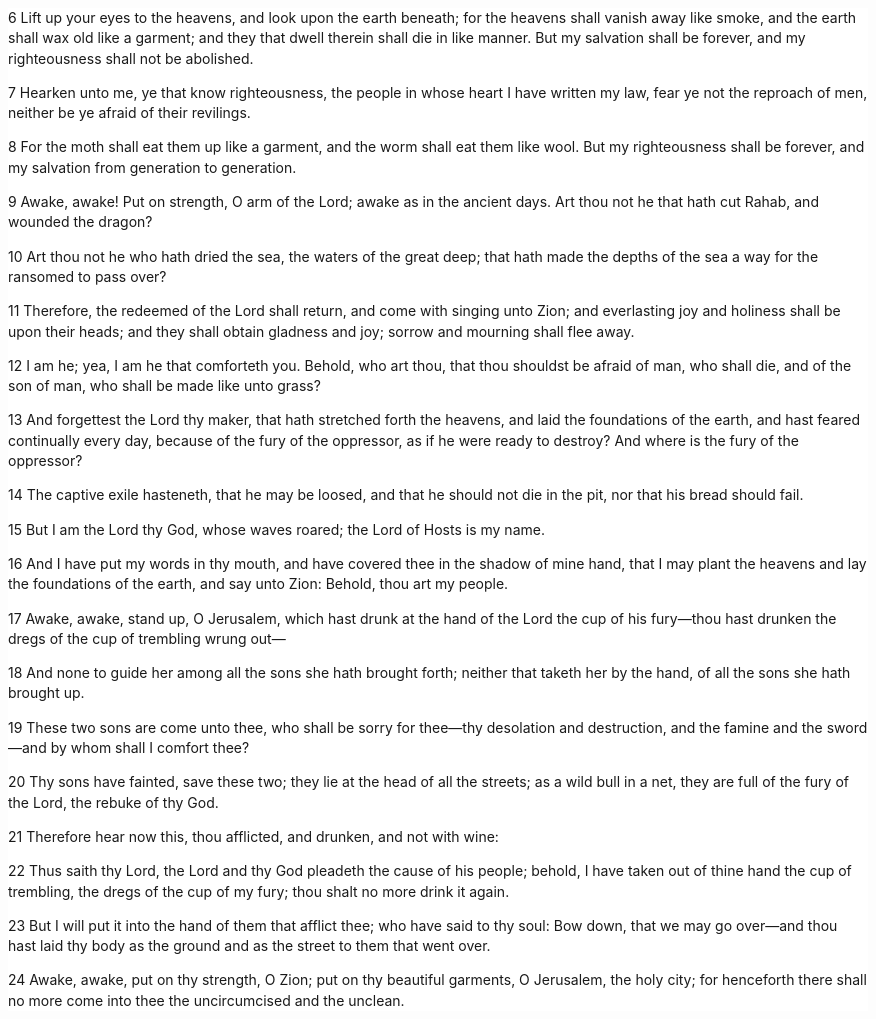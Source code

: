 6 Lift up your eyes to the heavens, and look upon the earth beneath; for the heavens shall vanish away like smoke, and the earth shall wax old like a garment; and they that dwell therein shall die in like manner. But my salvation shall be forever, and my righteousness shall not be abolished.

7 Hearken unto me, ye that know righteousness, the people in whose heart I have written my law, fear ye not the reproach of men, neither be ye afraid of their revilings.

8 For the moth shall eat them up like a garment, and the worm shall eat them like wool. But my righteousness shall be forever, and my salvation from generation to generation.

9 Awake, awake! Put on strength, O arm of the Lord; awake as in the ancient days. Art thou not he that hath cut Rahab, and wounded the dragon?

10 Art thou not he who hath dried the sea, the waters of the great deep; that hath made the depths of the sea a way for the ransomed to pass over?

11 Therefore, the redeemed of the Lord shall return, and come with singing unto Zion; and everlasting joy and holiness shall be upon their heads; and they shall obtain gladness and joy; sorrow and mourning shall flee away.

12 I am he; yea, I am he that comforteth you. Behold, who art thou, that thou shouldst be afraid of man, who shall die, and of the son of man, who shall be made like unto grass?

13 And forgettest the Lord thy maker, that hath stretched forth the heavens, and laid the foundations of the earth, and hast feared continually every day, because of the fury of the oppressor, as if he were ready to destroy? And where is the fury of the oppressor?

14 The captive exile hasteneth, that he may be loosed, and that he should not die in the pit, nor that his bread should fail.

15 But I am the Lord thy God, whose waves roared; the Lord of Hosts is my name.

16 And I have put my words in thy mouth, and have covered thee in the shadow of mine hand, that I may plant the heavens and lay the foundations of the earth, and say unto Zion: Behold, thou art my people.

17 Awake, awake, stand up, O Jerusalem, which hast drunk at the hand of the Lord the cup of his fury—thou hast drunken the dregs of the cup of trembling wrung out—

18 And none to guide her among all the sons she hath brought forth; neither that taketh her by the hand, of all the sons she hath brought up.

19 These two sons are come unto thee, who shall be sorry for thee—thy desolation and destruction, and the famine and the sword—and by whom shall I comfort thee?

20 Thy sons have fainted, save these two; they lie at the head of all the streets; as a wild bull in a net, they are full of the fury of the Lord, the rebuke of thy God.

21 Therefore hear now this, thou afflicted, and drunken, and not with wine:

22 Thus saith thy Lord, the Lord and thy God pleadeth the cause of his people; behold, I have taken out of thine hand the cup of trembling, the dregs of the cup of my fury; thou shalt no more drink it again.

23 But I will put it into the hand of them that afflict thee; who have said to thy soul: Bow down, that we may go over—and thou hast laid thy body as the ground and as the street to them that went over.


24 Awake, awake, put on thy strength, O Zion; put on thy beautiful garments, O Jerusalem, the holy city; for henceforth there shall no more come into thee the uncircumcised and the unclean.
